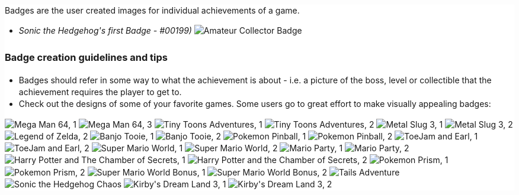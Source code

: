 Badges are the user created images for individual achievements of a game.

- _Sonic the Hedgehog's first Badge - #00199)_ ![Amateur Collector Badge](https://s3-eu-west-1.amazonaws.com/i.retroachievements.org/Badge/00199.png)

### Badge creation guidelines and tips

- Badges should refer in some way to what the achievement is about - i.e. a picture of the boss, level or collectible that the achievement requires the player to get to.
- Check out the designs of some of your favorite games. Some users go to great effort to make visually appealing badges:

![Mega Man 64, 1](https://s3-eu-west-1.amazonaws.com/i.retroachievements.org/Badge/59919.png)
![Mega Man 64, 3](https://s3-eu-west-1.amazonaws.com/i.retroachievements.org/Badge/59912.png)
![Tiny Toons Adventures, 1](https://s3-eu-west-1.amazonaws.com/i.retroachievements.org/Badge/72006.png)
![Tiny Toons Adventures, 2](https://s3-eu-west-1.amazonaws.com/i.retroachievements.org/Badge/71983.png)
![Metal Slug 3, 1](https://s3-eu-west-1.amazonaws.com/i.retroachievements.org/Badge/69785.png)
![Metal Slug 3, 2](https://s3-eu-west-1.amazonaws.com/i.retroachievements.org/Badge/69837.png)
![Legend of Zelda, 2](https://s3-eu-west-1.amazonaws.com/i.retroachievements.org/Badge/62775.png)
![Banjo Tooie, 1](https://s3-eu-west-1.amazonaws.com/i.retroachievements.org/Badge/71126.png)
![Banjo Tooie, 2](https://s3-eu-west-1.amazonaws.com/i.retroachievements.org/Badge/71179.png)
![Pokemon Pinball, 1](https://s3-eu-west-1.amazonaws.com/i.retroachievements.org/Badge/58812.png)
![Pokemon Pinball, 2](https://s3-eu-west-1.amazonaws.com/i.retroachievements.org/Badge/58803.png)
![ToeJam and Earl, 1](https://s3-eu-west-1.amazonaws.com/i.retroachievements.org/Badge/76075.png)
![ToeJam and Earl, 2](https://s3-eu-west-1.amazonaws.com/i.retroachievements.org/Badge/76072.png)
![Super Mario World, 1](https://s3-eu-west-1.amazonaws.com/i.retroachievements.org/Badge/46601.png)
![Super Mario World, 2](https://s3-eu-west-1.amazonaws.com/i.retroachievements.org/Badge/46760.png)
![Mario Party, 1](https://s3-eu-west-1.amazonaws.com/i.retroachievements.org/Badge/54915.png)
![Mario Party, 2](https://s3-eu-west-1.amazonaws.com/i.retroachievements.org/Badge/54669.png)
![Harry Potter and The Chamber of Secrets, 1](https://s3-eu-west-1.amazonaws.com/i.retroachievements.org/Badge/73534.png)
![Harry Potter and the Chamber of Secrets, 2](https://s3-eu-west-1.amazonaws.com/i.retroachievements.org/Badge/73519.png)
![Pokemon Prism, 1](https://s3-eu-west-1.amazonaws.com/i.retroachievements.org/Badge/70787.png)
![Pokemon Prism, 2](https://s3-eu-west-1.amazonaws.com/i.retroachievements.org/Badge/70432.png)
![Super Mario World Bonus, 1](https://s3-eu-west-1.amazonaws.com/i.retroachievements.org/Badge/47080.png)
![Super Mario World Bonus, 2](https://s3-eu-west-1.amazonaws.com/i.retroachievements.org/Badge/47077.png)
![Tails Adventure](https://s3-eu-west-1.amazonaws.com/i.retroachievements.org/Badge/62326.png)
![Sonic the Hedgehog Chaos](https://s3-eu-west-1.amazonaws.com/i.retroachievements.org/Badge/64969.png)
![Kirby's Dream Land 3, 1](https://s3-eu-west-1.amazonaws.com/i.retroachievements.org/Badge/60799.png)
![Kirby's Dream Land 3, 2](https://s3-eu-west-1.amazonaws.com/i.retroachievements.org/Badge/60800.png)
